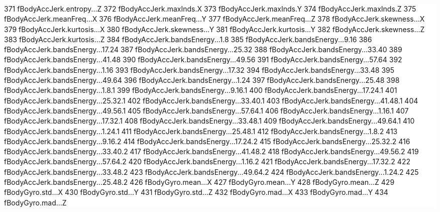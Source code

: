 371             fBodyAccJerk.entropy...Z
372               fBodyAccJerk.maxInds.X
373               fBodyAccJerk.maxInds.Y
374               fBodyAccJerk.maxInds.Z
375            fBodyAccJerk.meanFreq...X
376            fBodyAccJerk.meanFreq...Y
377            fBodyAccJerk.meanFreq...Z
378            fBodyAccJerk.skewness...X
379            fBodyAccJerk.kurtosis...X
380            fBodyAccJerk.skewness...Y
381            fBodyAccJerk.kurtosis...Y
382            fBodyAccJerk.skewness...Z
383            fBodyAccJerk.kurtosis...Z
384       fBodyAccJerk.bandsEnergy...1.8
385      fBodyAccJerk.bandsEnergy...9.16
386     fBodyAccJerk.bandsEnergy...17.24
387     fBodyAccJerk.bandsEnergy...25.32
388     fBodyAccJerk.bandsEnergy...33.40
389     fBodyAccJerk.bandsEnergy...41.48
390     fBodyAccJerk.bandsEnergy...49.56
391     fBodyAccJerk.bandsEnergy...57.64
392      fBodyAccJerk.bandsEnergy...1.16
393     fBodyAccJerk.bandsEnergy...17.32
394     fBodyAccJerk.bandsEnergy...33.48
395     fBodyAccJerk.bandsEnergy...49.64
396      fBodyAccJerk.bandsEnergy...1.24
397     fBodyAccJerk.bandsEnergy...25.48
398     fBodyAccJerk.bandsEnergy...1.8.1
399    fBodyAccJerk.bandsEnergy...9.16.1
400   fBodyAccJerk.bandsEnergy...17.24.1
401   fBodyAccJerk.bandsEnergy...25.32.1
402   fBodyAccJerk.bandsEnergy...33.40.1
403   fBodyAccJerk.bandsEnergy...41.48.1
404   fBodyAccJerk.bandsEnergy...49.56.1
405   fBodyAccJerk.bandsEnergy...57.64.1
406    fBodyAccJerk.bandsEnergy...1.16.1
407   fBodyAccJerk.bandsEnergy...17.32.1
408   fBodyAccJerk.bandsEnergy...33.48.1
409   fBodyAccJerk.bandsEnergy...49.64.1
410    fBodyAccJerk.bandsEnergy...1.24.1
411   fBodyAccJerk.bandsEnergy...25.48.1
412     fBodyAccJerk.bandsEnergy...1.8.2
413    fBodyAccJerk.bandsEnergy...9.16.2
414   fBodyAccJerk.bandsEnergy...17.24.2
415   fBodyAccJerk.bandsEnergy...25.32.2
416   fBodyAccJerk.bandsEnergy...33.40.2
417   fBodyAccJerk.bandsEnergy...41.48.2
418   fBodyAccJerk.bandsEnergy...49.56.2
419   fBodyAccJerk.bandsEnergy...57.64.2
420    fBodyAccJerk.bandsEnergy...1.16.2
421   fBodyAccJerk.bandsEnergy...17.32.2
422   fBodyAccJerk.bandsEnergy...33.48.2
423   fBodyAccJerk.bandsEnergy...49.64.2
424    fBodyAccJerk.bandsEnergy...1.24.2
425   fBodyAccJerk.bandsEnergy...25.48.2
426                   fBodyGyro.mean...X
427                   fBodyGyro.mean...Y
428                   fBodyGyro.mean...Z
429                    fBodyGyro.std...X
430                    fBodyGyro.std...Y
431                    fBodyGyro.std...Z
432                    fBodyGyro.mad...X
433                    fBodyGyro.mad...Y
434                    fBodyGyro.mad...Z